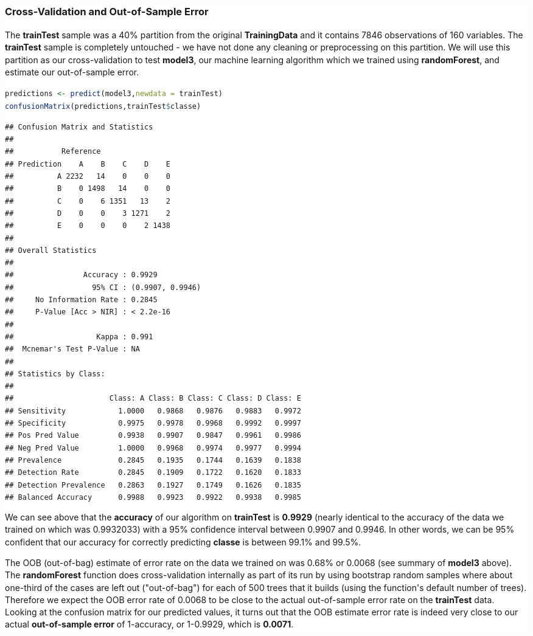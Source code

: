 ### Cross-Validation and Out-of-Sample Error
The **trainTest** sample was a 40% partition from the original **TrainingData** and it contains 7846 observations of 160 variables.  The **trainTest** sample is completely untouched - we have not done any cleaning or preprocessing on this partition.  We will use this partition as our cross-validation to test **model3**, our machine learning algorithm which we trained using **randomForest**, and estimate our out-of-sample error.  


```r
predictions <- predict(model3,newdata = trainTest)
confusionMatrix(predictions,trainTest$classe)
```

```
## Confusion Matrix and Statistics
## 
##           Reference
## Prediction    A    B    C    D    E
##          A 2232   14    0    0    0
##          B    0 1498   14    0    0
##          C    0    6 1351   13    2
##          D    0    0    3 1271    2
##          E    0    0    0    2 1438
## 
## Overall Statistics
##                                           
##                Accuracy : 0.9929          
##                  95% CI : (0.9907, 0.9946)
##     No Information Rate : 0.2845          
##     P-Value [Acc > NIR] : < 2.2e-16       
##                                           
##                   Kappa : 0.991           
##  Mcnemar's Test P-Value : NA              
## 
## Statistics by Class:
## 
##                      Class: A Class: B Class: C Class: D Class: E
## Sensitivity            1.0000   0.9868   0.9876   0.9883   0.9972
## Specificity            0.9975   0.9978   0.9968   0.9992   0.9997
## Pos Pred Value         0.9938   0.9907   0.9847   0.9961   0.9986
## Neg Pred Value         1.0000   0.9968   0.9974   0.9977   0.9994
## Prevalence             0.2845   0.1935   0.1744   0.1639   0.1838
## Detection Rate         0.2845   0.1909   0.1722   0.1620   0.1833
## Detection Prevalence   0.2863   0.1927   0.1749   0.1626   0.1835
## Balanced Accuracy      0.9988   0.9923   0.9922   0.9938   0.9985
```

We can see above that the **accuracy** of our algorithm on **trainTest** is **0.9929** (nearly identical to the accuracy of the data we trained on which was 0.9932033) with a 95% confidence interval between 0.9907 and 0.9946.  In other words, we can be 95% confident that our accuracy for correctly predicting **classe** is between 99.1% and 99.5%.

The OOB (out-of-bag) estimate of error rate on the data we trained on was 0.68% or 0.0068 (see summary of **model3** above).  The **randomForest** function does cross-validation internally as part of its run by using bootstrap random samples where about one-third of the cases are left out ("out-of-bag") for each of 500 trees that it builds (using the function's default number of trees).  Therefore we expect the OOB error rate of 0.0068 to be close to the actual out-of-sample error rate on the **trainTest** data.  Looking at the confusion matrix for our predicted values, it turns out that the OOB estimate error rate is indeed very close to our actual **out-of-sample error** of 1-accuracy, or 1-0.9929, which is **0.0071**.
